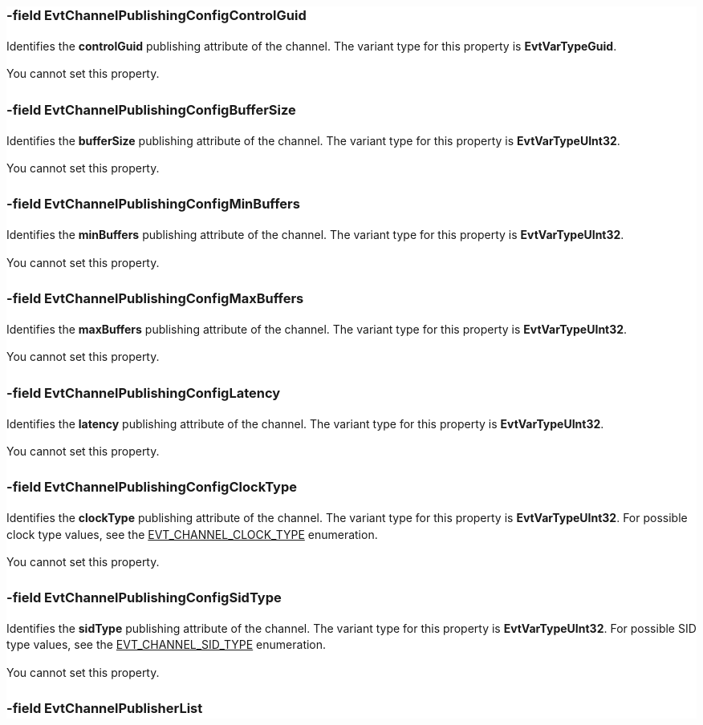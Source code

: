 ### -field EvtChannelPublishingConfigControlGuid

Identifies the <b>controlGuid</b> publishing attribute of the channel.  The variant type for this property is <b>EvtVarTypeGuid</b>. 

You cannot set this property.

### -field EvtChannelPublishingConfigBufferSize

Identifies the <b>bufferSize</b> publishing attribute of the channel.  The variant type for this property is <b>EvtVarTypeUInt32</b>. 

You cannot set this property.

### -field EvtChannelPublishingConfigMinBuffers

Identifies the <b>minBuffers</b> publishing attribute of the channel.  The variant type for this property is <b>EvtVarTypeUInt32</b>. 

You cannot set this property.

### -field EvtChannelPublishingConfigMaxBuffers

Identifies the <b>maxBuffers</b> publishing attribute of the channel.  The variant type for this property is <b>EvtVarTypeUInt32</b>. 

You cannot set this property.

### -field EvtChannelPublishingConfigLatency

Identifies the <b>latency</b> publishing attribute of the channel.  The variant type for this property is <b>EvtVarTypeUInt32</b>. 

You cannot set this property.

### -field EvtChannelPublishingConfigClockType

Identifies the <b>clockType</b> publishing attribute of the channel.  The variant type for this property is <b>EvtVarTypeUInt32</b>. For possible clock type values, see the <a href="https://docs.microsoft.com/windows/desktop/api/winevt/ne-winevt-evt_channel_clock_type">EVT_CHANNEL_CLOCK_TYPE</a> enumeration. 

You cannot set this property.

### -field EvtChannelPublishingConfigSidType

Identifies the <b>sidType</b> publishing attribute of the channel.  The variant type for this property is <b>EvtVarTypeUInt32</b>. For possible SID type values, see the  <a href="https://docs.microsoft.com/windows/desktop/api/winevt/ne-winevt-evt_channel_sid_type">EVT_CHANNEL_SID_TYPE</a> enumeration. 

You cannot set this property.

### -field EvtChannelPublisherList
